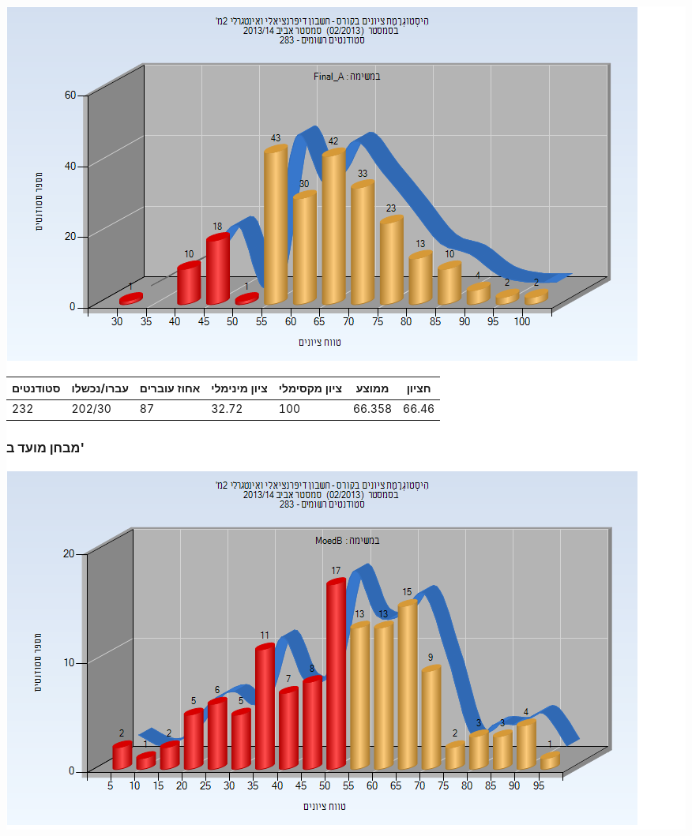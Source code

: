 ![201302 Final_A](201302/Final_A.png)

| סטודנטים | עברו/נכשלו | אחוז עוברים | ציון מינימלי | ציון מקסימלי | ממוצע | חציון |
| ---- | ---- | ---- | ---- | ---- | ---- | ---- |
| 232 | 202/30 | 87 | 32.72 | 100 | 66.358 | 66.46 |

### מבחן מועד ב'

![201302 Exam_B](201302/Exam_B.png)
